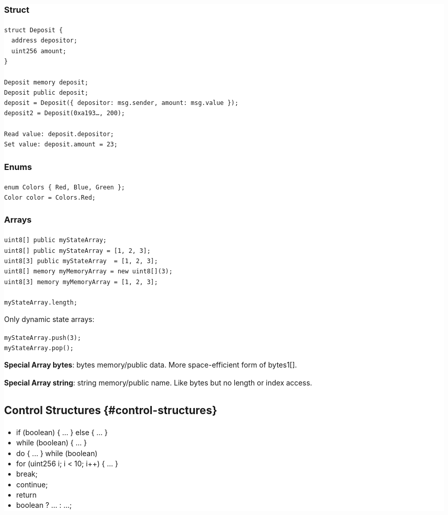 ### Struct


``` 
struct Deposit {
  address depositor;
  uint256 amount;
}

Deposit memory deposit;
Deposit public deposit;
deposit = Deposit({ depositor: msg.sender, amount: msg.value });
deposit2 = Deposit(0xa193…, 200);

Read value: deposit.depositor;
Set value: deposit.amount = 23;
```

### Enums


``` 
enum Colors { Red, Blue, Green };
Color color = Colors.Red;
```

### Arrays


``` 
uint8[] public myStateArray;
uint8[] public myStateArray = [1, 2, 3];
uint8[3] public myStateArray  = [1, 2, 3];
uint8[] memory myMemoryArray = new uint8[](3);
uint8[3] memory myMemoryArray = [1, 2, 3];

myStateArray.length;
```


Only dynamic state arrays:


``` 
myStateArray.push(3);
myStateArray.pop();
```

**Special Array bytes**: bytes memory/public data. More space-efficient
form of bytes1\[\].

**Special Array string**: string memory/public name. Like bytes but no
length or index access.

Control Structures {#control-structures}
------------------

-   if (boolean) { ... } else { ... }
-   while (boolean) { ... }
-   do { ... } while (boolean)
-   for (uint256 i; i \< 10; i++) { ... }
-   break;
-   continue;
-   return
-   boolean ? ... : ...;
